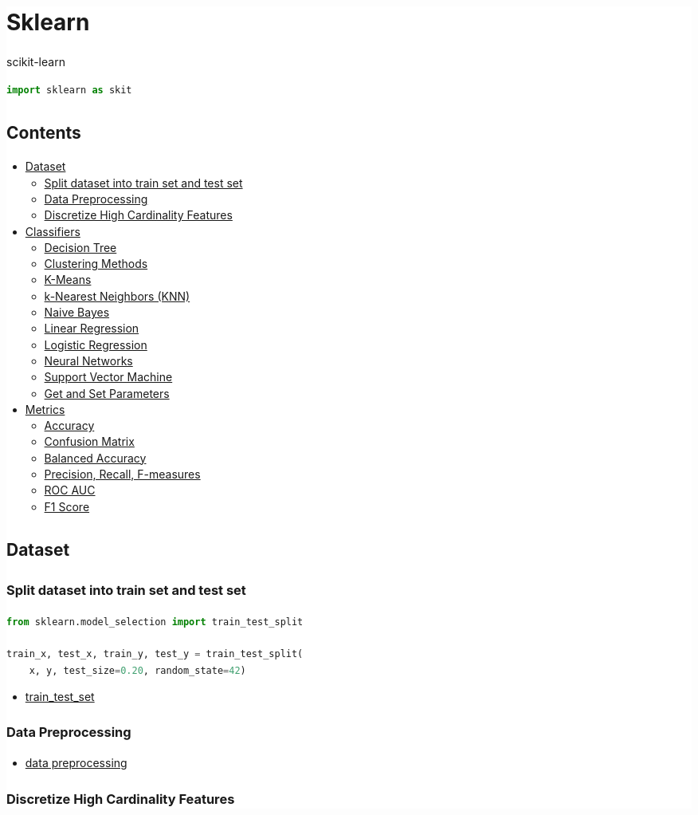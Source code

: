 # Sklearn

scikit-learn

```py
import sklearn as skit
```

## Contents 
- [Dataset](#dataset)
  - [Split dataset into train set and test set](#split-dataset-into-train-set-and-test-set)
  - [Data Preprocessing](#data-preprocessing)
  - [Discretize High Cardinality Features](#discretize-high-cardinality-features)
- [Classifiers](#classifiers)
  - [Decision Tree](#decision-tree)
  - [Clustering Methods](#clustering-methods)
  - [K-Means](#k-means)
  - [k-Nearest Neighbors (KNN)](#k-nearest-neighbors-knn)
  - [Naive Bayes](#naive-bayes)
  - [Linear Regression](#linear-regression)
  - [Logistic Regression](#logistic-regression)
  - [Neural Networks](#neural-networks)
  - [Support Vector Machine](#support-vector-machine)
  - [Get and Set Parameters](#get-and-set-parameters)
- [Metrics](#metrics)
  - [Accuracy](#accuracy)
  - [Confusion Matrix](#confusion-matrix)
  - [Balanced Accuracy](#balanced-accuracy)
  - [Precision, Recall, F-measures](#precision-recall-f-measures)
  - [ROC AUC](#roc-auc)
  - [F1 Score](#f1-score)

## Dataset

### Split dataset into train set and test set

```py
from sklearn.model_selection import train_test_split

train_x, test_x, train_y, test_y = train_test_split(
    x, y, test_size=0.20, random_state=42)
```

- [train_test_set](https://scikit-learn.org/stable/modules/generated/sklearn.model_selection.train_test_split.html)

### Data Preprocessing

- [data preprocessing](https://scikit-learn.org/stable/modules/preprocessing.html)

### Discretize High Cardinality Features

